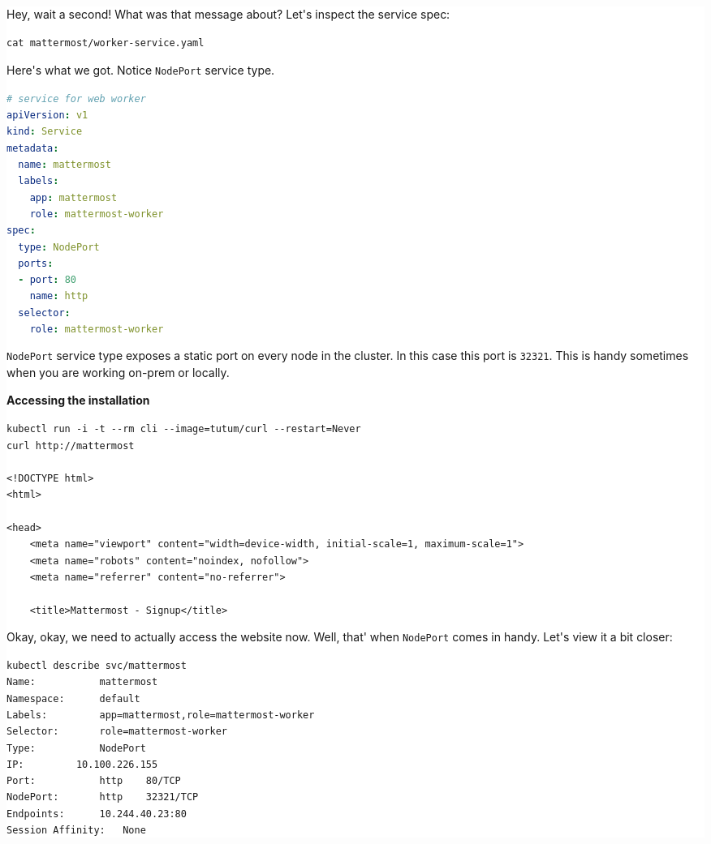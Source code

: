 Hey, wait a second! What was that message about? Let's inspect the service spec:

```
cat mattermost/worker-service.yaml
```

Here's what we got. Notice `NodePort` service type.

```yaml
# service for web worker
apiVersion: v1
kind: Service
metadata:
  name: mattermost
  labels:
    app: mattermost
    role: mattermost-worker
spec:
  type: NodePort
  ports:
  - port: 80
    name: http
  selector:
    role: mattermost-worker
```

`NodePort` service type exposes a static port on every node in the cluster. In this case this port
is `32321`. This is handy sometimes when you are working on-prem or locally.

**Accessing the installation**

```
kubectl run -i -t --rm cli --image=tutum/curl --restart=Never
curl http://mattermost

<!DOCTYPE html>
<html>

<head>
    <meta name="viewport" content="width=device-width, initial-scale=1, maximum-scale=1">
    <meta name="robots" content="noindex, nofollow">
    <meta name="referrer" content="no-referrer">

    <title>Mattermost - Signup</title>
```

Okay, okay, we need to actually access the website now. Well, that' when `NodePort` comes in handy.
Let's view it a bit closer:

```
kubectl describe svc/mattermost
Name:			mattermost
Namespace:		default
Labels:			app=mattermost,role=mattermost-worker
Selector:		role=mattermost-worker
Type:			NodePort
IP:			10.100.226.155
Port:			http	80/TCP
NodePort:		http	32321/TCP
Endpoints:		10.244.40.23:80
Session Affinity:	None
```
